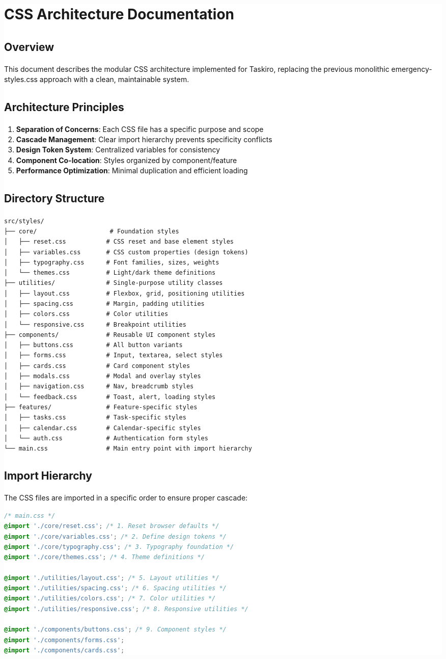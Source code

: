 # CSS Architecture Documentation

## Overview

This document describes the modular CSS architecture implemented for Taskiro, replacing the previous monolithic emergency-styles.css approach with a clean, maintainable system.

## Architecture Principles

1. **Separation of Concerns**: Each CSS file has a specific purpose and scope
2. **Cascade Management**: Clear import hierarchy prevents specificity conflicts
3. **Design Token System**: Centralized variables for consistency
4. **Component Co-location**: Styles organized by component/feature
5. **Performance Optimization**: Minimal duplication and efficient loading

## Directory Structure

```
src/styles/
├── core/                    # Foundation styles
│   ├── reset.css           # CSS reset and base element styles
│   ├── variables.css       # CSS custom properties (design tokens)
│   ├── typography.css      # Font families, sizes, weights
│   └── themes.css          # Light/dark theme definitions
├── utilities/              # Single-purpose utility classes
│   ├── layout.css          # Flexbox, grid, positioning utilities
│   ├── spacing.css         # Margin, padding utilities
│   ├── colors.css          # Color utilities
│   └── responsive.css      # Breakpoint utilities
├── components/             # Reusable UI component styles
│   ├── buttons.css         # All button variants
│   ├── forms.css           # Input, textarea, select styles
│   ├── cards.css           # Card component styles
│   ├── modals.css          # Modal and overlay styles
│   ├── navigation.css      # Nav, breadcrumb styles
│   └── feedback.css        # Toast, alert, loading styles
├── features/               # Feature-specific styles
│   ├── tasks.css           # Task-specific styles
│   ├── calendar.css        # Calendar-specific styles
│   └── auth.css            # Authentication form styles
└── main.css                # Main entry point with import hierarchy
```

## Import Hierarchy

The CSS files are imported in a specific order to ensure proper cascade:

```css
/* main.css */
@import './core/reset.css'; /* 1. Reset browser defaults */
@import './core/variables.css'; /* 2. Define design tokens */
@import './core/typography.css'; /* 3. Typography foundation */
@import './core/themes.css'; /* 4. Theme definitions */

@import './utilities/layout.css'; /* 5. Layout utilities */
@import './utilities/spacing.css'; /* 6. Spacing utilities */
@import './utilities/colors.css'; /* 7. Color utilities */
@import './utilities/responsive.css'; /* 8. Responsive utilities */

@import './components/buttons.css'; /* 9. Component styles */
@import './components/forms.css';
@import './components/cards.css';
```